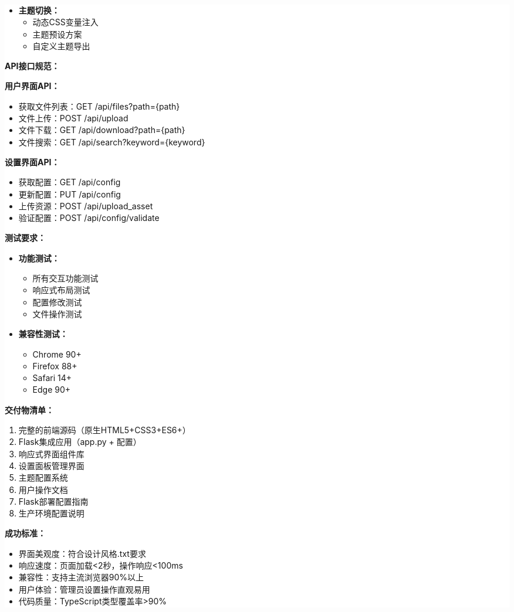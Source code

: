 - **主题切换：**
  - 动态CSS变量注入
  - 主题预设方案
  - 自定义主题导出

**API接口规范：**

**用户界面API：**
- 获取文件列表：GET /api/files?path={path}
- 文件上传：POST /api/upload
- 文件下载：GET /api/download?path={path}
- 文件搜索：GET /api/search?keyword={keyword}

**设置界面API：**
- 获取配置：GET /api/config
- 更新配置：PUT /api/config
- 上传资源：POST /api/upload_asset
- 验证配置：POST /api/config/validate

**测试要求：**
- **功能测试：**
  - 所有交互功能测试
  - 响应式布局测试
  - 配置修改测试
  - 文件操作测试

- **兼容性测试：**
  - Chrome 90+
  - Firefox 88+
  - Safari 14+
  - Edge 90+

**交付物清单：**
1. 完整的前端源码（原生HTML5+CSS3+ES6+）
2. Flask集成应用（app.py + 配置）
3. 响应式界面组件库
4. 设置面板管理界面
5. 主题配置系统
6. 用户操作文档
7. Flask部署配置指南
8. 生产环境配置说明

**成功标准：**
- 界面美观度：符合设计风格.txt要求
- 响应速度：页面加载<2秒，操作响应<100ms
- 兼容性：支持主流浏览器90%以上
- 用户体验：管理员设置操作直观易用
- 代码质量：TypeScript类型覆盖率>90%
